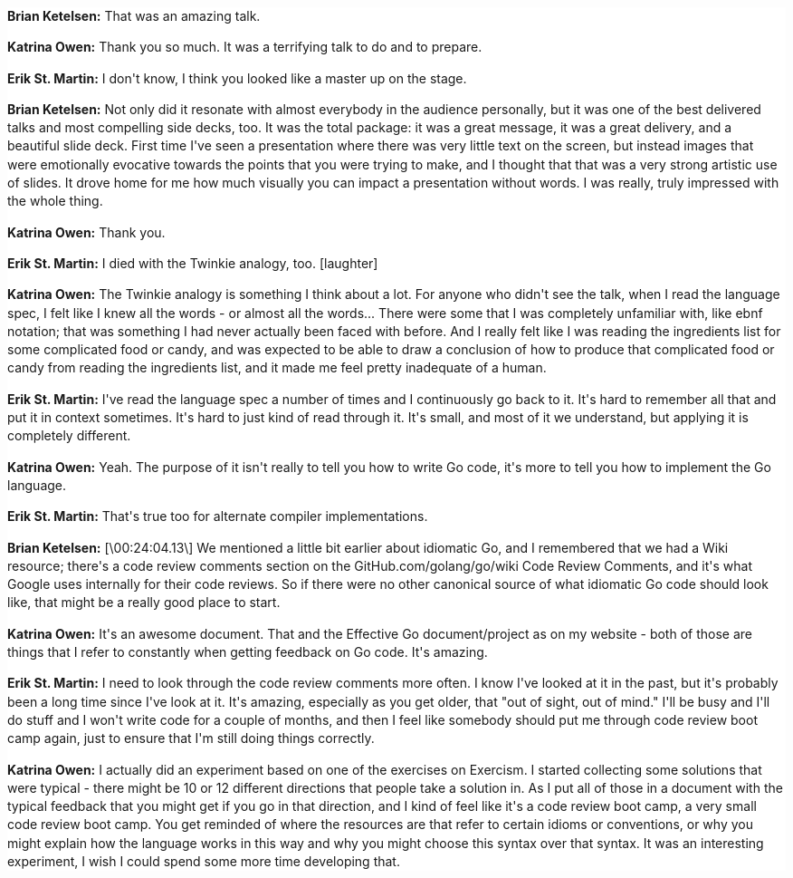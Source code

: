 **Brian Ketelsen:** That was an amazing talk.

**Katrina Owen:** Thank you so much. It was a terrifying talk to do and to prepare.

**Erik St. Martin:** I don't know, I think you looked like a master up on the stage.

**Brian Ketelsen:** Not only did it resonate with almost everybody in the audience personally, but it was one of the best delivered talks and most compelling side decks, too. It was the total package: it was a great message, it was a great delivery, and a beautiful slide deck. First time I've seen a presentation where there was very little text on the screen, but instead images that were emotionally evocative towards the points that you were trying to make, and I thought that that was a very strong artistic use of slides. It drove home for me how much visually you can impact a presentation without words. I was really, truly impressed with the whole thing.

**Katrina Owen:** Thank you.

**Erik St. Martin:** I died with the Twinkie analogy, too. \[laughter\]

**Katrina Owen:** The Twinkie analogy is something I think about a lot. For anyone who didn't see the talk, when I read the language spec, I felt like I knew all the words - or almost all the words... There were some that I was completely unfamiliar with, like ebnf notation; that was something I had never actually been faced with before. And I really felt like I was reading the ingredients list for some complicated food or candy, and was expected to be able to draw a conclusion of how to produce that complicated food or candy from reading the ingredients list, and it made me feel pretty inadequate of a human.

**Erik St. Martin:** I've read the language spec a number of times and I continuously go back to it. It's hard to remember all that and put it in context sometimes. It's hard to just kind of read through it. It's small, and most of it we understand, but applying it is completely different.

**Katrina Owen:** Yeah. The purpose of it isn't really to tell you how to write Go code, it's more to tell you how to implement the Go language.

**Erik St. Martin:** That's true too for alternate compiler implementations.

**Brian Ketelsen:** \[\\00:24:04.13\\\] We mentioned a little bit earlier about idiomatic Go, and I remembered that we had a Wiki resource; there's a code review comments section on the GitHub.com/golang/go/wiki Code Review Comments, and it's what Google uses internally for their code reviews. So if there were no other canonical source of what idiomatic Go code should look like, that might be a really good place to start.

**Katrina Owen:** It's an awesome document. That and the Effective Go document/project as on my website - both of those are things that I refer to constantly when getting feedback on Go code. It's amazing.

**Erik St. Martin:** I need to look through the code review comments more often. I know I've looked at it in the past, but it's probably been a long time since I've look at it. It's amazing, especially as you get older, that "out of sight, out of mind." I'll be busy and I'll do stuff and I won't write code for a couple of months, and then I feel like somebody should put me through code review boot camp again, just to ensure that I'm still doing things correctly.

**Katrina Owen:** I actually did an experiment based on one of the exercises on Exercism. I started collecting some solutions that were typical - there might be 10 or 12 different directions that people take a solution in. As I put all of those in a document with the typical feedback that you might get if you go in that direction, and I kind of feel like it's a code review boot camp, a very small code review boot camp. You get reminded of where the resources are that refer to certain idioms or conventions, or why you might explain how the language works in this way and why you might choose this syntax over that syntax. It was an interesting experiment, I wish I could spend some more time developing that.
